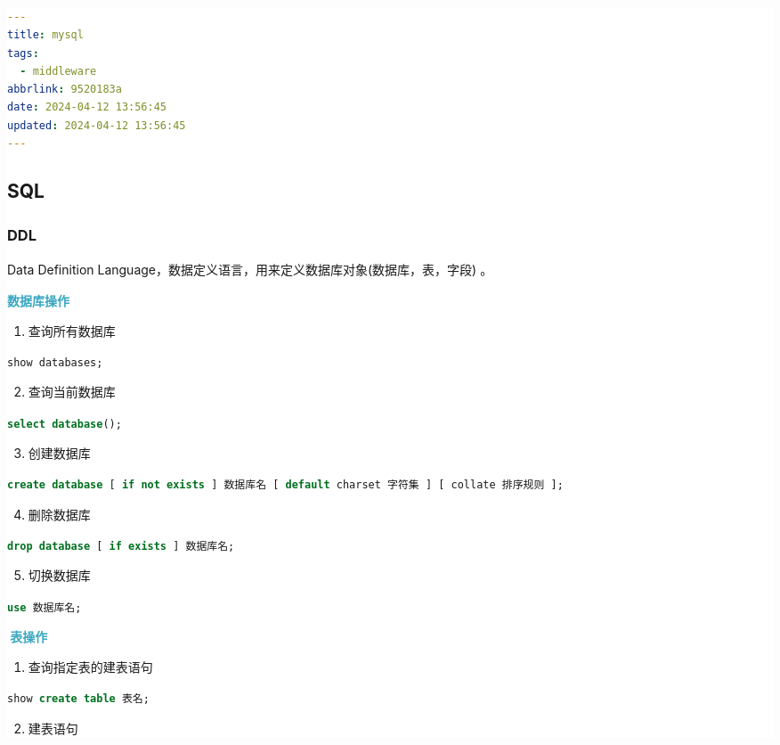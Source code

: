 ```yaml
---
title: mysql
tags:
  - middleware
abbrlink: 9520183a
date: 2024-04-12 13:56:45
updated: 2024-04-12 13:56:45
---
```


## SQL

### DDL

Data Definition Language，数据定义语言，用来定义数据库对象(数据库，表，字段) 。

**<font color='#3aa7c0'> 数据库操作</font>**

1. 查询所有数据库

```sql
show databases;
```

2. 查询当前数据库

```sql
select database();
```

3. 创建数据库

```sql
create database [ if not exists ] 数据库名 [ default charset 字符集 ] [ collate 排序规则 ];
```

4. 删除数据库

```sql
drop database [ if exists ] 数据库名;
```

5. 切换数据库

```sql
use 数据库名;
```



**<font color='#3aa7c0'> 表操作</font>**

1. 查询指定表的建表语句

```sql
show create table 表名;
```

2. 建表语句
